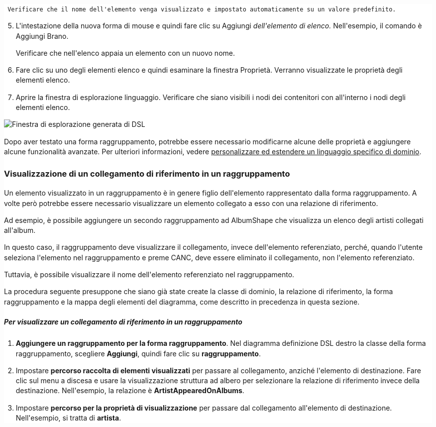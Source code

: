      Verificare che il nome dell'elemento venga visualizzato e impostato automaticamente su un valore predefinito.

5.  L'intestazione della nuova forma di mouse e quindi fare clic su Aggiungi *dell'elemento di elenco.* Nell'esempio, il comando è Aggiungi Brano.

     Verificare che nell'elenco appaia un elemento con un nuovo nome.

6.  Fare clic su uno degli elementi elenco e quindi esaminare la finestra Proprietà. Verranno visualizzate le proprietà degli elementi elenco.

7.  Aprire la finestra di esplorazione linguaggio. Verificare che siano visibili i nodi dei contenitori con all'interno i nodi degli elementi elenco.

 ![Finestra di esplorazione generata di DSL](../modeling/media/music_explorer.png "Music_Explorer")

 Dopo aver testato una forma raggruppamento, potrebbe essere necessario modificarne alcune delle proprietà e aggiungere alcune funzionalità avanzate. Per ulteriori informazioni, vedere [personalizzare ed estendere un linguaggio specifico di dominio](../modeling/customizing-and-extending-a-domain-specific-language.md).

### <a name="displaying-a-reference-link-in-a-compartment"></a>Visualizzazione di un collegamento di riferimento in un raggruppamento
 Un elemento visualizzato in un raggruppamento è in genere figlio dell'elemento rappresentato dalla forma raggruppamento. A volte però potrebbe essere necessario visualizzare un elemento collegato a esso con una relazione di riferimento.

 Ad esempio, è possibile aggiungere un secondo raggruppamento ad AlbumShape che visualizza un elenco degli artisti collegati all'album.

 In questo caso, il raggruppamento deve visualizzare il collegamento, invece dell'elemento referenziato, perché, quando l'utente seleziona l'elemento nel raggruppamento e preme CANC, deve essere eliminato il collegamento, non l'elemento referenziato.

 Tuttavia, è possibile visualizzare il nome dell'elemento referenziato nel raggruppamento.

 La procedura seguente presuppone che siano già state create la classe di dominio, la relazione di riferimento, la forma raggruppamento e la mappa degli elementi del diagramma, come descritto in precedenza in questa sezione.

##### <a name="to-display-a-reference-link-in-a-compartment"></a>Per visualizzare un collegamento di riferimento in un raggruppamento

1.  **Aggiungere un raggruppamento per la forma raggruppamento**. Nel diagramma definizione DSL destro la classe della forma raggruppamento, scegliere **Aggiungi**, quindi fare clic su **raggruppamento**.

2.  Impostare **percorso raccolta di elementi visualizzati** per passare al collegamento, anziché l'elemento di destinazione. Fare clic sul menu a discesa e usare la visualizzazione struttura ad albero per selezionare la relazione di riferimento invece della destinazione. Nell'esempio, la relazione è **ArtistAppearedOnAlbums**.

3.  Impostare **percorso per la proprietà di visualizzazione** per passare dal collegamento all'elemento di destinazione. Nell'esempio, si tratta di **artista**.
